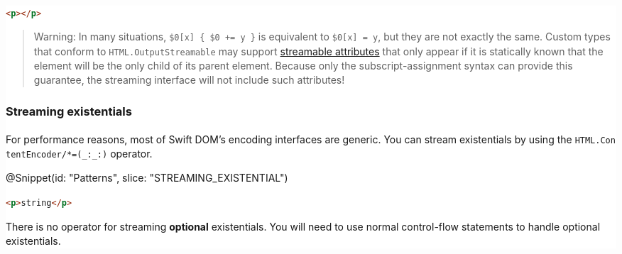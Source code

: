 ```html
<p></p>
```

>   Warning:
>   In many situations, `$0[x] { $0 += y }` is equivalent to `$0[x] = y`, but they are not
>   exactly the same. Custom types that conform to ``HTML.OutputStreamable`` may support
>   [streamable attributes](doc:Using-protocols) that only appear if it is statically known
>   that the element will be the only child of its parent element. Because only the
>   subscript-assignment syntax can provide this guarantee, the streaming interface will not
>   include such attributes!


### Streaming existentials

For performance reasons, most of Swift DOM’s encoding interfaces are generic. You can stream
existentials by using the ``HTML.ContentEncoder/*=(_:_:)`` operator.

@Snippet(id: "Patterns", slice: "STREAMING_EXISTENTIAL")

```html
<p>string</p>
```

There is no operator for streaming **optional** existentials. You will need to use normal
control-flow statements to handle optional existentials.
